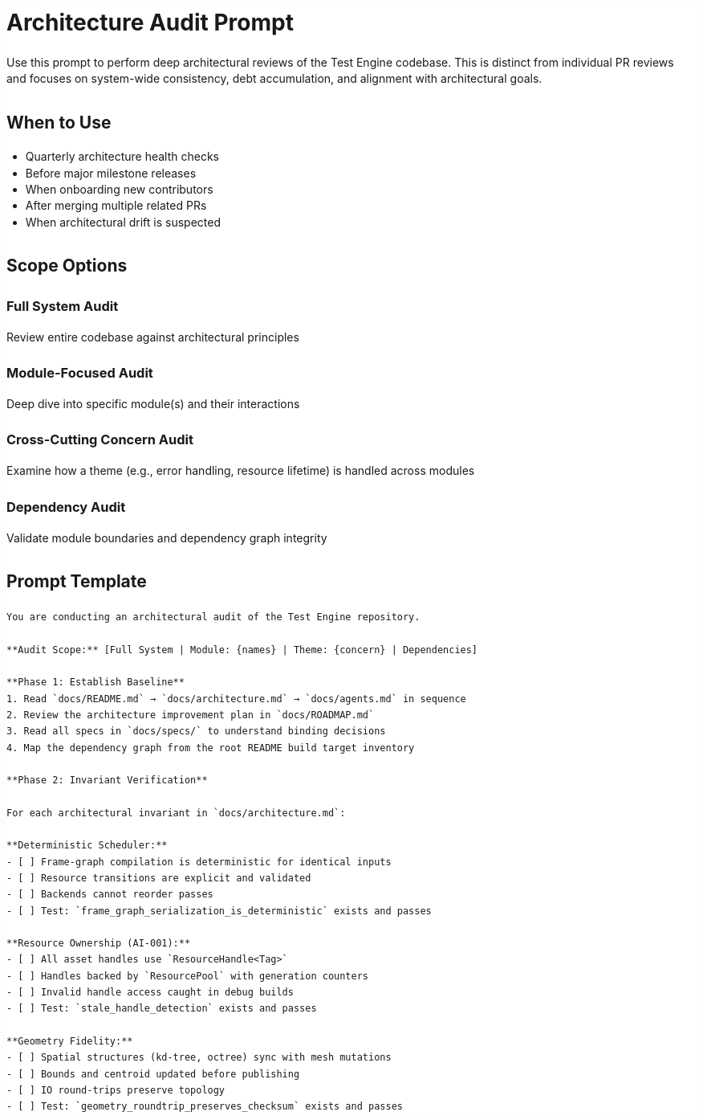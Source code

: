 # Architecture Audit Prompt

Use this prompt to perform deep architectural reviews of the Test Engine codebase. This is distinct from individual PR reviews and focuses on system-wide consistency, debt accumulation, and alignment with architectural goals.

## When to Use
- Quarterly architecture health checks
- Before major milestone releases
- When onboarding new contributors
- After merging multiple related PRs
- When architectural drift is suspected

## Scope Options

### Full System Audit
Review entire codebase against architectural principles

### Module-Focused Audit
Deep dive into specific module(s) and their interactions

### Cross-Cutting Concern Audit
Examine how a theme (e.g., error handling, resource lifetime) is handled across modules

### Dependency Audit
Validate module boundaries and dependency graph integrity

## Prompt Template
```
You are conducting an architectural audit of the Test Engine repository.

**Audit Scope:** [Full System | Module: {names} | Theme: {concern} | Dependencies]

**Phase 1: Establish Baseline**
1. Read `docs/README.md` → `docs/architecture.md` → `docs/agents.md` in sequence
2. Review the architecture improvement plan in `docs/ROADMAP.md`
3. Read all specs in `docs/specs/` to understand binding decisions
4. Map the dependency graph from the root README build target inventory

**Phase 2: Invariant Verification**

For each architectural invariant in `docs/architecture.md`:

**Deterministic Scheduler:**
- [ ] Frame-graph compilation is deterministic for identical inputs
- [ ] Resource transitions are explicit and validated
- [ ] Backends cannot reorder passes
- [ ] Test: `frame_graph_serialization_is_deterministic` exists and passes

**Resource Ownership (AI-001):**
- [ ] All asset handles use `ResourceHandle<Tag>`
- [ ] Handles backed by `ResourcePool` with generation counters
- [ ] Invalid handle access caught in debug builds
- [ ] Test: `stale_handle_detection` exists and passes

**Geometry Fidelity:**
- [ ] Spatial structures (kd-tree, octree) sync with mesh mutations
- [ ] Bounds and centroid updated before publishing
- [ ] IO round-trips preserve topology
- [ ] Test: `geometry_roundtrip_preserves_checksum` exists and passes
```
